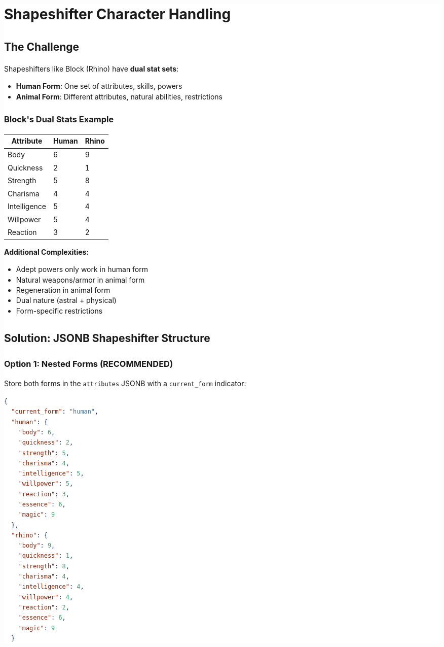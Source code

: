 # Shapeshifter Character Handling

## The Challenge

Shapeshifters like Block (Rhino) have **dual stat sets**:
- **Human Form**: One set of attributes, skills, powers
- **Animal Form**: Different attributes, natural abilities, restrictions

### Block's Dual Stats Example

| Attribute | Human | Rhino |
|-----------|-------|-------|
| Body | 6 | 9 |
| Quickness | 2 | 1 |
| Strength | 5 | 8 |
| Charisma | 4 | 4 |
| Intelligence | 5 | 4 |
| Willpower | 5 | 4 |
| Reaction | 3 | 2 |

**Additional Complexities:**
- Adept powers only work in human form
- Natural weapons/armor in animal form
- Regeneration in animal form
- Dual nature (astral + physical)
- Form-specific restrictions

## Solution: JSONB Shapeshifter Structure

### Option 1: Nested Forms (RECOMMENDED)

Store both forms in the `attributes` JSONB with a `current_form` indicator:

```json
{
  "current_form": "human",
  "human": {
    "body": 6,
    "quickness": 2,
    "strength": 5,
    "charisma": 4,
    "intelligence": 5,
    "willpower": 5,
    "reaction": 3,
    "essence": 6,
    "magic": 9
  },
  "rhino": {
    "body": 9,
    "quickness": 1,
    "strength": 8,
    "charisma": 4,
    "intelligence": 4,
    "willpower": 4,
    "reaction": 2,
    "essence": 6,
    "magic": 9
  }
```